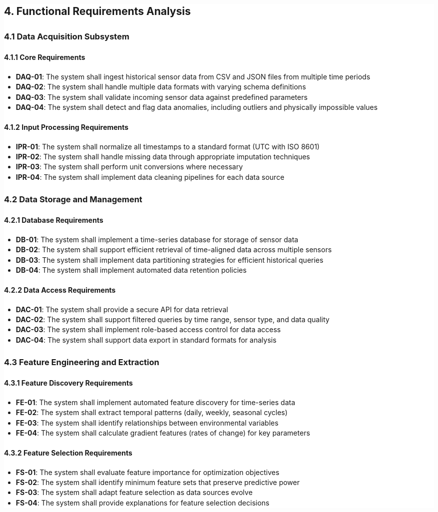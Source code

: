 ## 4. Functional Requirements Analysis

### 4.1 Data Acquisition Subsystem

#### 4.1.1 Core Requirements

- **DAQ-01**: The system shall ingest historical sensor data from CSV and JSON files from multiple time periods
- **DAQ-02**: The system shall handle multiple data formats with varying schema definitions
- **DAQ-03**: The system shall validate incoming sensor data against predefined parameters
- **DAQ-04**: The system shall detect and flag data anomalies, including outliers and physically impossible values

#### 4.1.2 Input Processing Requirements

- **IPR-01**: The system shall normalize all timestamps to a standard format (UTC with ISO 8601)
- **IPR-02**: The system shall handle missing data through appropriate imputation techniques
- **IPR-03**: The system shall perform unit conversions where necessary
- **IPR-04**: The system shall implement data cleaning pipelines for each data source

### 4.2 Data Storage and Management

#### 4.2.1 Database Requirements

- **DB-01**: The system shall implement a time-series database for storage of sensor data
- **DB-02**: The system shall support efficient retrieval of time-aligned data across multiple sensors
- **DB-03**: The system shall implement data partitioning strategies for efficient historical queries
- **DB-04**: The system shall implement automated data retention policies

#### 4.2.2 Data Access Requirements

- **DAC-01**: The system shall provide a secure API for data retrieval
- **DAC-02**: The system shall support filtered queries by time range, sensor type, and data quality
- **DAC-03**: The system shall implement role-based access control for data access
- **DAC-04**: The system shall support data export in standard formats for analysis

### 4.3 Feature Engineering and Extraction

#### 4.3.1 Feature Discovery Requirements

- **FE-01**: The system shall implement automated feature discovery for time-series data
- **FE-02**: The system shall extract temporal patterns (daily, weekly, seasonal cycles)
- **FE-03**: The system shall identify relationships between environmental variables
- **FE-04**: The system shall calculate gradient features (rates of change) for key parameters

#### 4.3.2 Feature Selection Requirements

- **FS-01**: The system shall evaluate feature importance for optimization objectives
- **FS-02**: The system shall identify minimum feature sets that preserve predictive power
- **FS-03**: The system shall adapt feature selection as data sources evolve
- **FS-04**: The system shall provide explanations for feature selection decisions
